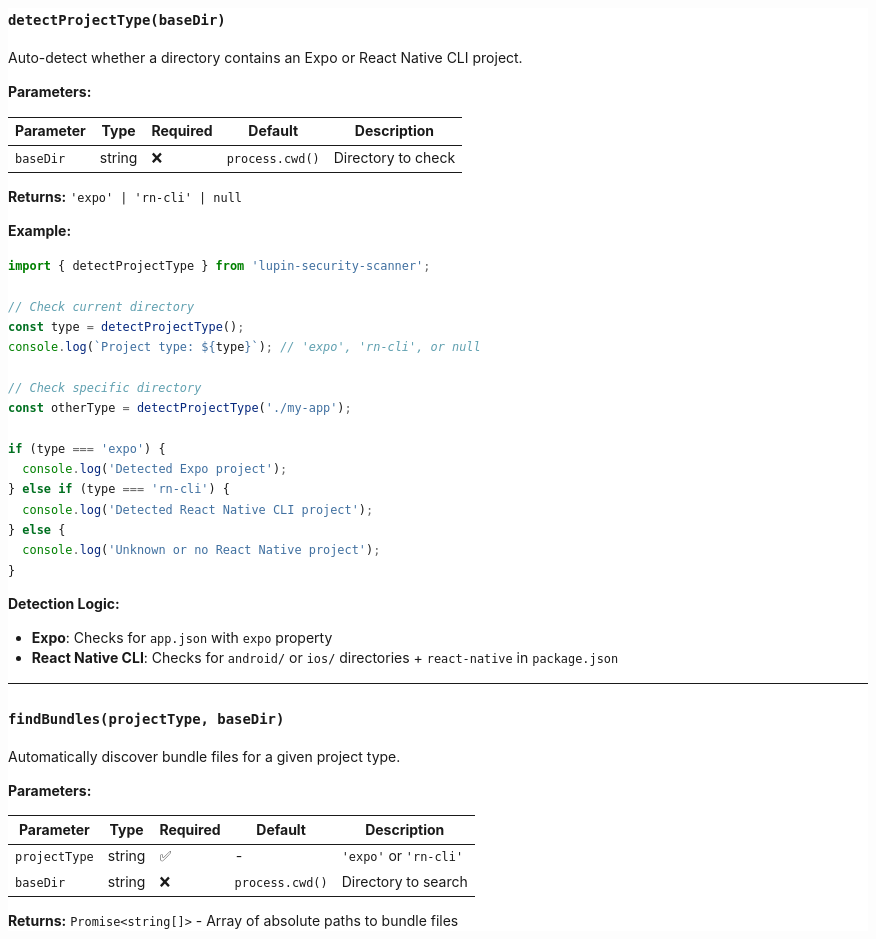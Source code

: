 
### `detectProjectType(baseDir)`

Auto-detect whether a directory contains an Expo or React Native CLI project.

**Parameters:**

| Parameter | Type | Required | Default | Description |
|-----------|------|----------|---------|-------------|
| `baseDir` | string | ❌ | `process.cwd()` | Directory to check |

**Returns:** `'expo' | 'rn-cli' | null`

**Example:**

```javascript
import { detectProjectType } from 'lupin-security-scanner';

// Check current directory
const type = detectProjectType();
console.log(`Project type: ${type}`); // 'expo', 'rn-cli', or null

// Check specific directory
const otherType = detectProjectType('./my-app');

if (type === 'expo') {
  console.log('Detected Expo project');
} else if (type === 'rn-cli') {
  console.log('Detected React Native CLI project');
} else {
  console.log('Unknown or no React Native project');
}
```

**Detection Logic:**

- **Expo**: Checks for `app.json` with `expo` property
- **React Native CLI**: Checks for `android/` or `ios/` directories + `react-native` in `package.json`

---

### `findBundles(projectType, baseDir)`

Automatically discover bundle files for a given project type.

**Parameters:**

| Parameter | Type | Required | Default | Description |
|-----------|------|----------|---------|-------------|
| `projectType` | string | ✅ | - | `'expo'` or `'rn-cli'` |
| `baseDir` | string | ❌ | `process.cwd()` | Directory to search |

**Returns:** `Promise<string[]>` - Array of absolute paths to bundle files
